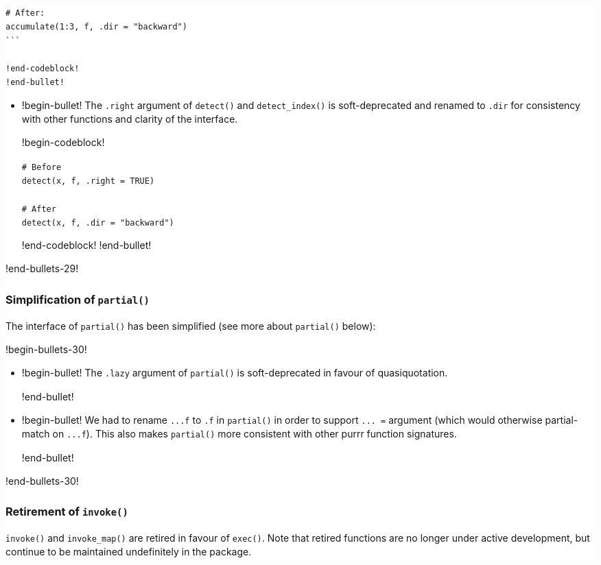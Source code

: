     # After:
    accumulate(1:3, f, .dir = "backward")
    ```

    !end-codeblock!
    !end-bullet!
-   !begin-bullet!
    The `.right` argument of `detect()` and `detect_index()` is
    soft-deprecated and renamed to `.dir` for consistency with other
    functions and clarity of the interface.

    !begin-codeblock!
    ``` {r}
    # Before
    detect(x, f, .right = TRUE)

    # After
    detect(x, f, .dir = "backward")
    ```

    !end-codeblock!
    !end-bullet!

!end-bullets-29!

### Simplification of `partial()`

The interface of `partial()` has been simplified (see more about
`partial()` below):

!begin-bullets-30!

-   !begin-bullet!
    The `.lazy` argument of `partial()` is soft-deprecated in favour of
    quasiquotation.

    !end-bullet!
-   !begin-bullet!
    We had to rename `...f` to `.f` in `partial()` in order to support
    `... =` argument (which would otherwise partial-match on `...f`).
    This also makes `partial()` more consistent with other purrr
    function signatures.

    !end-bullet!

!end-bullets-30!

### Retirement of `invoke()`

`invoke()` and `invoke_map()` are retired in favour of `exec()`. Note
that retired functions are no longer under active development, but
continue to be maintained undefinitely in the package.

